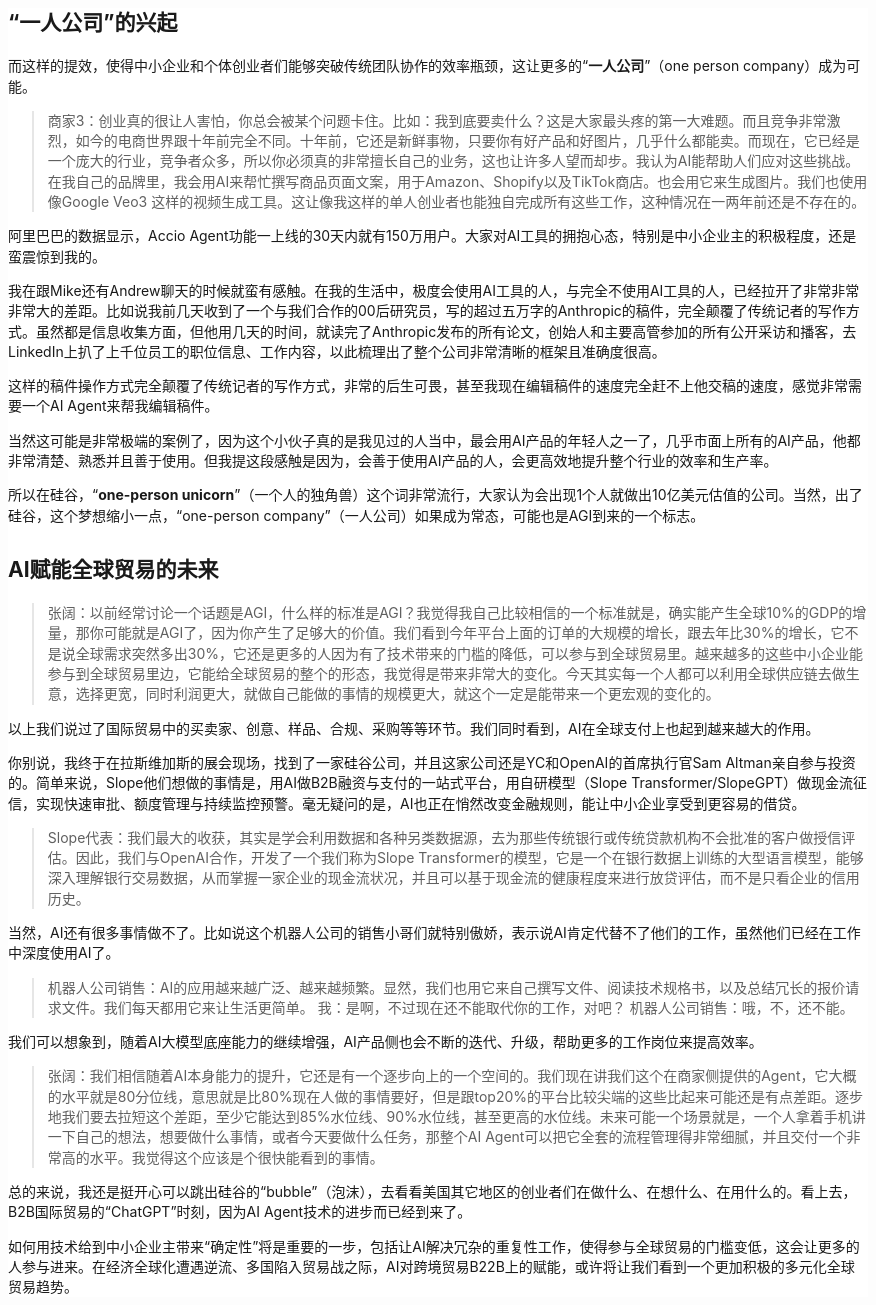 ## “一人公司”的兴起

而这样的提效，使得中小企业和个体创业者们能够突破传统团队协作的效率瓶颈，这让更多的“**一人公司**”（one person company）成为可能。

> 商家3：创业真的很让人害怕，你总会被某个问题卡住。比如：我到底要卖什么？这是大家最头疼的第一大难题。而且竞争非常激烈，如今的电商世界跟十年前完全不同。十年前，它还是新鲜事物，只要你有好产品和好图片，几乎什么都能卖。而现在，它已经是一个庞大的行业，竞争者众多，所以你必须真的非常擅长自己的业务，这也让许多人望而却步。我认为AI能帮助人们应对这些挑战。在我自己的品牌里，我会用AI来帮忙撰写商品页面文案，用于Amazon、Shopify以及TikTok商店。也会用它来生成图片。我们也使用像Google Veo3 这样的视频生成工具。这让像我这样的单人创业者也能独自完成所有这些工作，这种情况在一两年前还是不存在的。

阿里巴巴的数据显示，Accio Agent功能一上线的30天内就有150万用户。大家对AI工具的拥抱心态，特别是中小企业主的积极程度，还是蛮震惊到我的。

我在跟Mike还有Andrew聊天的时候就蛮有感触。在我的生活中，极度会使用AI工具的人，与完全不使用AI工具的人，已经拉开了非常非常非常大的差距。比如说我前几天收到了一个与我们合作的00后研究员，写的超过五万字的Anthropic的稿件，完全颠覆了传统记者的写作方式。虽然都是信息收集方面，但他用几天的时间，就读完了Anthropic发布的所有论文，创始人和主要高管参加的所有公开采访和播客，去LinkedIn上扒了上千位员工的职位信息、工作内容，以此梳理出了整个公司非常清晰的框架且准确度很高。

这样的稿件操作方式完全颠覆了传统记者的写作方式，非常的后生可畏，甚至我现在编辑稿件的速度完全赶不上他交稿的速度，感觉非常需要一个AI Agent来帮我编辑稿件。

当然这可能是非常极端的案例了，因为这个小伙子真的是我见过的人当中，最会用AI产品的年轻人之一了，几乎市面上所有的AI产品，他都非常清楚、熟悉并且善于使用。但我提这段感触是因为，会善于使用AI产品的人，会更高效地提升整个行业的效率和生产率。

所以在硅谷，“**one-person unicorn**”（一个人的独角兽）这个词非常流行，大家认为会出现1个人就做出10亿美元估值的公司。当然，出了硅谷，这个梦想缩小一点，“one-person company”（一人公司）如果成为常态，可能也是AGI到来的一个标志。

## AI赋能全球贸易的未来

> 张阔：以前经常讨论一个话题是AGI，什么样的标准是AGI？我觉得我自己比较相信的一个标准就是，确实能产生全球10%的GDP的增量，那你可能就是AGI了，因为你产生了足够大的价值。我们看到今年平台上面的订单的大规模的增长，跟去年比30%的增长，它不是说全球需求突然多出30%，它还是更多的人因为有了技术带来的门槛的降低，可以参与到全球贸易里。越来越多的这些中小企业能参与到全球贸易里边，它能给全球贸易的整个的形态，我觉得是带来非常大的变化。今天其实每一个人都可以利用全球供应链去做生意，选择更宽，同时利润更大，就做自己能做的事情的规模更大，就这个一定是能带来一个更宏观的变化的。

以上我们说过了国际贸易中的买卖家、创意、样品、合规、采购等等环节。我们同时看到，AI在全球支付上也起到越来越大的作用。

你别说，我终于在拉斯维加斯的展会现场，找到了一家硅谷公司，并且这家公司还是YC和OpenAI的首席执行官Sam Altman亲自参与投资的。简单来说，Slope他们想做的事情是，用AI做B2B融资与支付的一站式平台，用自研模型（Slope Transformer/SlopeGPT）做现金流征信，实现快速审批、额度管理与持续监控预警。毫无疑问的是，AI也正在悄然改变金融规则，能让中小企业享受到更容易的借贷。

> Slope代表：我们最大的收获，其实是学会利用数据和各种另类数据源，去为那些传统银行或传统贷款机构不会批准的客户做授信评估。因此，我们与OpenAI合作，开发了一个我们称为Slope Transformer的模型，它是一个在银行数据上训练的大型语言模型，能够深入理解银行交易数据，从而掌握一家企业的现金流状况，并且可以基于现金流的健康程度来进行放贷评估，而不是只看企业的信用历史。

当然，AI还有很多事情做不了。比如说这个机器人公司的销售小哥们就特别傲娇，表示说AI肯定代替不了他们的工作，虽然他们已经在工作中深度使用AI了。

> 机器人公司销售：AI的应用越来越广泛、越来越频繁。显然，我们也用它来自己撰写文件、阅读技术规格书，以及总结冗长的报价请求文件。我们每天都用它来让生活更简单。
> 我：是啊，不过现在还不能取代你的工作，对吧？
> 机器人公司销售：哦，不，还不能。

我们可以想象到，随着AI大模型底座能力的继续增强，AI产品侧也会不断的迭代、升级，帮助更多的工作岗位来提高效率。

> 张阔：我们相信随着AI本身能力的提升，它还是有一个逐步向上的一个空间的。我们现在讲我们这个在商家侧提供的Agent，它大概的水平就是80分位线，意思就是比80%现在人做的事情要好，但是跟top20%的平台比较尖端的这些比起来可能还是有点差距。逐步地我们要去拉短这个差距，至少它能达到85%水位线、90%水位线，甚至更高的水位线。未来可能一个场景就是，一个人拿着手机讲一下自己的想法，想要做什么事情，或者今天要做什么任务，那整个AI Agent可以把它全套的流程管理得非常细腻，并且交付一个非常高的水平。我觉得这个应该是个很快能看到的事情。

总的来说，我还是挺开心可以跳出硅谷的“bubble”（泡沫），去看看美国其它地区的创业者们在做什么、在想什么、在用什么的。看上去，B2B国际贸易的“ChatGPT”时刻，因为AI Agent技术的进步而已经到来了。

如何用技术给到中小企业主带来“确定性”将是重要的一步，包括让AI解决冗杂的重复性工作，使得参与全球贸易的门槛变低，这会让更多的人参与进来。在经济全球化遭遇逆流、多国陷入贸易战之际，AI对跨境贸易B22B上的赋能，或许将让我们看到一个更加积极的多元化全球贸易趋势。